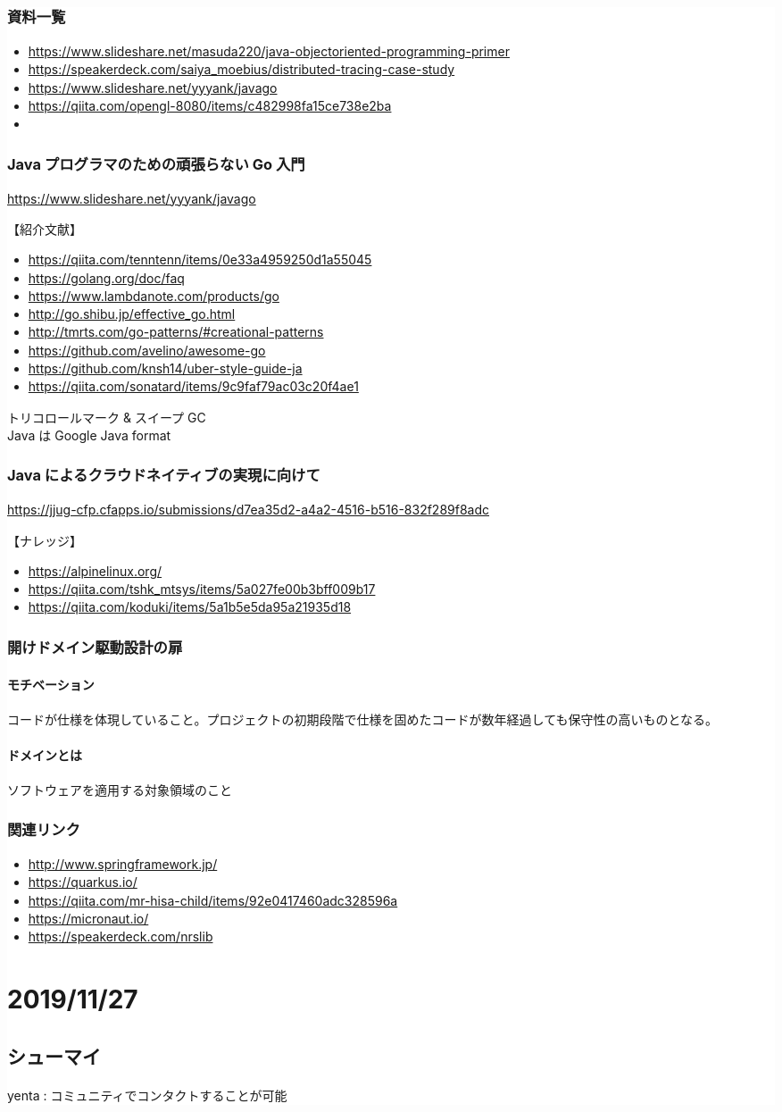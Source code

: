 ### 資料一覧
- https://www.slideshare.net/masuda220/java-objectoriented-programming-primer  
- https://speakerdeck.com/saiya_moebius/distributed-tracing-case-study  
- https://www.slideshare.net/yyyank/javago  
- https://qiita.com/opengl-8080/items/c482998fa15ce738e2ba  
- 

### Java プログラマのための頑張らない Go 入門

https://www.slideshare.net/yyyank/javago

【紹介文献】  
- https://qiita.com/tenntenn/items/0e33a4959250d1a55045  
- https://golang.org/doc/faq  
- https://www.lambdanote.com/products/go  
- http://go.shibu.jp/effective_go.html  
- http://tmrts.com/go-patterns/#creational-patterns  
- https://github.com/avelino/awesome-go  
- https://github.com/knsh14/uber-style-guide-ja  
- https://qiita.com/sonatard/items/9c9faf79ac03c20f4ae1  

トリコロールマーク & スイープ GC  
Java は Google Java format 

### Java によるクラウドネイティブの実現に向けて

https://jjug-cfp.cfapps.io/submissions/d7ea35d2-a4a2-4516-b516-832f289f8adc

【ナレッジ】  
- https://alpinelinux.org/  
- https://qiita.com/tshk_mtsys/items/5a027fe00b3bff009b17  
- https://qiita.com/koduki/items/5a1b5e5da95a21935d18

### 開けドメイン駆動設計の扉

#### モチベーション
コードが仕様を体現していること。プロジェクトの初期段階で仕様を固めたコードが数年経過しても保守性の高いものとなる。

#### ドメインとは
ソフトウェアを適用する対象領域のこと

### 関連リンク
- http://www.springframework.jp/  
- https://quarkus.io/  
- https://qiita.com/mr-hisa-child/items/92e0417460adc328596a  
- https://micronaut.io/  
- https://speakerdeck.com/nrslib

# 2019/11/27

## シューマイ
yenta : コミュニティでコンタクトすることが可能
